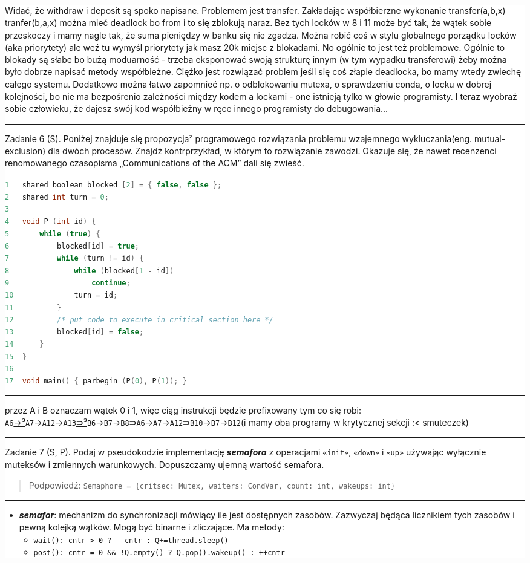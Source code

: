 
Widać, że withdraw i deposit są spoko napisane. Problemem jest transfer. Zakładając współbierzne wykonanie transfer(a,b,x) tranfer(b,a,x) można mieć deadlock bo from i to się zblokują naraz. Bez tych locków w 8 i 11 może być tak, że wątek sobie przeskoczy i mamy nagle tak, że suma pieniędzy w banku się nie zgadza. Można robić coś w stylu globalnego porządku locków (aka priorytety) ale weź tu wymyśl priorytety jak masz 20k miejsc z blokadami. No ogólnie to jest też problemowe. Ogólnie to blokady są słabe bo bużą moduarność - trzeba eksponować swoją strukturę innym (w tym wypadku transferowi) żeby można było dobrze napisać metody współbieżne. Ciężko jest rozwiązać problem jeśli się coś złapie deadlocka, bo mamy wtedy zwiechę całego systemu. Dodatkowo można łatwo zapomnieć np. o odblokowaniu mutexa, o sprawdzeniu conda, o locku w dobrej kolejności, bo nie ma bezpośrenio zależności między kodem a lockami - one istnieją tylko w głowie programisty. I teraz wyobraź sobie człowieku, że dajesz swój kod współbieżny w ręce innego programisty do debugowania...

---
Zadanie 6 (S). Poniżej znajduje się [propozycja²](https://goo.gl/mgpK4j) programowego rozwiązania problemu wzajemnego wykluczania(eng. mutual-exclusion) dla dwóch procesów. Znajdź kontrprzykład, w którym to rozwiązanie zawodzi. Okazuje się, że nawet recenzenci renomowanego czasopisma „Communications of the ACM” dali się zwieść.

```c
1   shared boolean blocked [2] = { false, false };
2   shared int turn = 0;
3
4   void P (int id) {
5       while (true) {
6           blocked[id] = true;
7           while (turn != id) {
8               while (blocked[1 - id])
9                   continue;
10              turn = id;
11          }
12          /* put code to execute in critical section here */
13          blocked[id] = false;
14      }
15  }
16  
17  void main() { parbegin (P(0), P(1)); }
```

---

przez A i B oznaczam wątek 0 i 1, więc ciąg instrukcji będzie prefixowany tym co się robi:  
`A6`[→³](#notes)`A7`→`A12`→`A13`[⇛³](#notes)`B6`→`B7`→`B8`⇛`A6`→`A7`→`A12`⇛`B10`→`B7`→`B12`(i mamy oba programy w krytycznej sekcji :< smuteczek)

---
Zadanie 7 (S, P). Podaj w pseudokodzie implementację ***semafora*** z operacjami `«init»`, `«down»` i `«up»` używając wyłącznie muteksów i zmiennych warunkowych. Dopuszczamy ujemną wartość semafora.
> Podpowiedź: `Semaphore = {critsec: Mutex, waiters: CondVar, count: int, wakeups: int}`

---

* ___semafor___: mechanizm do synchronizacji mówiący ile jest dostępnych zasobów. Zazwyczaj będąca licznikiem tych zasobów i pewną kolejką wątków. Mogą być binarne i zliczające. Ma metody:  
  * `wait(): cntr > 0 ? --cntr : Q+=thread.sleep()`
  * `post(): cntr = 0 && !Q.empty() ? Q.pop().wakeup() : ++cntr`
